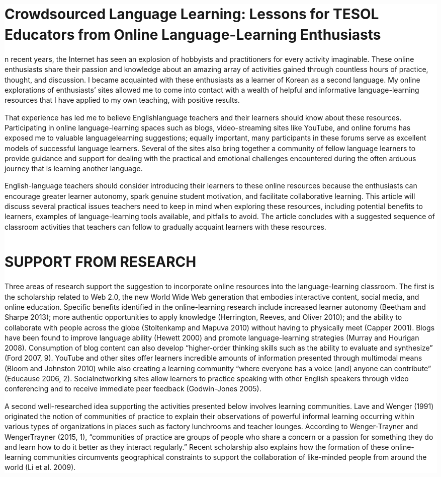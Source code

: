 # Crowdsourced Language Learning: Lessons for TESOL Educators from Online Language-Learning Enthusiasts

n recent years, the Internet has seen an explosion of hobbyists and practitioners for every activity imaginable. These online enthusiasts share their passion and knowledge about an amazing array of activities gained through countless hours of practice, thought, and discussion. I became acquainted with these enthusiasts as a learner of Korean as a second language. My online explorations of enthusiasts’ sites allowed me to come into contact with a wealth of helpful and informative language-learning resources that I have applied to my own teaching, with positive results.

That experience has led me to believe Englishlanguage teachers and their learners should know about these resources. Participating in online language-learning spaces such as blogs, video-streaming sites like YouTube, and online forums has exposed me to valuable languagelearning suggestions; equally important, many participants in these forums serve as excellent models of successful language learners. Several of the sites also bring together a community of fellow language learners to provide guidance and support for dealing with the practical and emotional challenges encountered during the often arduous journey that is learning another language.

English-language teachers should consider introducing their learners to these online resources because the enthusiasts can encourage greater learner autonomy, spark genuine student motivation, and facilitate collaborative learning. This article will discuss several practical issues teachers need to keep in mind when exploring these resources, including potential benefits to learners, examples of language-learning tools available, and pitfalls to avoid. The article concludes with a suggested sequence of classroom activities that teachers can follow to gradually acquaint learners with these resources.

# SUPPORT FROM RESEARCH

Three areas of research support the suggestion to incorporate online resources into the language-learning classroom. The first is the scholarship related to Web 2.0, the new World Wide Web generation that embodies interactive content, social media, and online education. Specific benefits identified in the online-learning research include increased learner autonomy (Beetham and Sharpe 2013); more authentic opportunities to apply knowledge (Herrington, Reeves, and Oliver 2010); and the ability to collaborate with people across the globe (Stoltenkamp and Mapuva 2010) without having to physically meet (Capper 2001). Blogs have been found to improve language ability (Hewett 2000) and promote language-learning strategies (Murray and Hourigan 2008). Consumption of blog content can also develop “higher-order thinking skills such as the ability to evaluate and synthesize” (Ford 2007, 9). YouTube and other sites offer learners incredible amounts of information presented through multimodal means (Bloom and Johnston 2010) while also creating a learning community “where everyone has a voice [and] anyone can contribute” (Educause 2006, 2). Socialnetworking sites allow learners to practice speaking with other English speakers through video conferencing and to receive immediate peer feedback (Godwin-Jones 2005).

A second well-researched idea supporting the activities presented below involves learning communities. Lave and Wenger (1991) originated the notion of communities of practice to explain their observations of powerful informal learning occurring within various types of organizations in places such as factory lunchrooms and teacher lounges. According to Wenger-Trayner and WengerTrayner (2015, 1), “communities of practice are groups of people who share a concern or a passion for something they do and learn how to do it better as they interact regularly.” Recent scholarship also explains how the formation of these online-learning communities circumvents geographical constraints to support the collaboration of like-minded people from around the world (Li et al. 2009).
